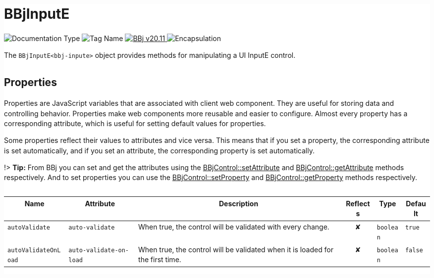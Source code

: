 # BBjInputE
![Documentation Type](https://img.shields.io/badge/Documentation-dwc-%23006aff) ![Tag Name](https://img.shields.io/badge/Component-bbj--inpute-%23006aff) <a href="https://documentation.basis.cloud/BASISHelp/WebHelp/bbjobjects/Window/bbjinpute/BBjInputE.htm?Highlight=BBjInputE" title="The BBj Control Name">
      <img src="https://img.shields.io/badge/Control-BBjInputE &#8599;-%23006aff" alt="BBj v20.11" />
    </a> ![Encapsulation](https://img.shields.io/badge/Encapsulation-shadow-%23006aff)

The `BBjInputE<bbj-inpute>` object provides methods for manipulating a UI InputE control.


## Properties 


Properties are JavaScript variables that are associated with client web component.
They are useful for storing data and controlling behavior. Properties make web components more reusable and easier to configure.
Almost every property has a corresponding attribute, which is useful for setting default values for properties.

Some properties reflect their values to attributes and vice versa. This means that if you set a property, the corresponding attribute is set automatically, and if you set an attribute, the corresponding property is set automatically.

!> **Tip:** From BBj you can set and get the attributes using the [BBjControl::setAttribute](https://documentation.basis.cloud/BASISHelp/WebHelp/bbjobjects/SysGui/bbjcontrol/BBjControl_setAttribute.htm)
and [BBjControl::getAttribute](https://documentation.basis.cloud/BASISHelp/WebHelp/bbjobjects/SysGui/bbjcontrol/BBjControl_getAttribute.htm) methods respectively.
And to set properties you can use the [BBjControl::setProperty](https://documentation.basis.cloud/BASISHelp/WebHelp/bbjobjects/SysGui/bbjcontrol/BBjControl_setProperty.htm) and [BBjControl::getProperty](https://documentation.basis.cloud/BASISHelp/WebHelp/bbjobjects/SysGui/bbjcontrol/BBjControl_getProperty.htm) methods respectively.
<div style="overflow-x: auto;">

| Name                           | Attribute                        | Description                                                                                                                                                                                                                                                                                                                                                                                                                                                                                                                                                                                                                                      | Reflects | Type                                                                                                                                                                   | Default        |
| ------------------------------ | -------------------------------- | ------------------------------------------------------------------------------------------------------------------------------------------------------------------------------------------------------------------------------------------------------------------------------------------------------------------------------------------------------------------------------------------------------------------------------------------------------------------------------------------------------------------------------------------------------------------------------------------------------------------------------------------------ | :------: | ---------------------------------------------------------------------------------------------------------------------------------------------------------------------- | -------------- |
| ``autoValidate``               | ``auto-validate``                | When true, the control will be validated with every change.                                                                                                                                                                                                                                                                                                                                                                                                                                                                                                                                                                                      | &#x2718; | ``boolean``                                                                                                                                                            | ``true``       |
| ``autoValidateOnLoad``         | ``auto-validate-on-load``        | When true, the control will be validated when it is loaded for the first time.                                                                                                                                                                                                                                                                                                                                                                                                                                                                                                                                                                   | &#x2718; | ``boolean``                                                                                                                                                            | ``false``      |